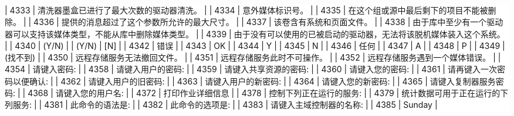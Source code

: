 | 4333  | 清洗器墨盒已进行了最大次数的驱动器清洗。                     |
| 4334  | 意外媒体标识号。                                             |
| 4335  | 在这个组或源中最后剩下的项目不能被删除。                     |
| 4336  | 提供的消息超过了这个参数所允许的最大尺寸。                   |
| 4337  | 该卷含有系统和页面文件。                                     |
| 4338  | 由于库中至少有一个驱动器可以支持该媒体类型，不能从库中删除媒体类型。 |
| 4339  | 由于没有可以使用的已被启动的驱动器，无法将该脱机媒体装入这个系统。 |
| 4340  | (Y/N)                                                        |
| (Y/N) | [N]                                                          |
| 4342  | 错误                                                         |
| 4343  | OK                                                           |
| 4344  | Y                                                            |
| 4345  | N                                                            |
| 4346  | 任何                                                         |
| 4347  | A                                                            |
| 4348  | P                                                            |
| 4349  | (找不到)                                                     |
| 4350  | 远程存储服务无法撤回文件。                                   |
| 4351  | 远程存储服务此时不可操作。                                   |
| 4352  | 远程存储服务遇到一个媒体错误。                               |
| 4354  | 请键入密码:                                                  |
| 4358  | 请键入用户的密码:                                            |
| 4359  | 请键入共享资源的密码:                                        |
| 4360  | 请键入您的密码:                                              |
| 4361  | 请再键入一次密码以便确认:                                    |
| 4362  | 请键入用户的旧密码:                                          |
| 4363  | 请键入用户的新密码:                                          |
| 4364  | 请键入您的新密码:                                            |
| 4365  | 请键入复制器服务密码:                                        |
| 4368  | 请键入您的用户名:                                            |
| 4372  | 打印作业详细信息                                             |
| 4378  | 控制下列正在运行的服务:                                      |
| 4379  | 统计数据可用于正在运行的下列服务:                            |
| 4381  | 此命令的语法是:                                              |
| 4382  | 此命令的选项是:                                              |
| 4383  | 请键入主域控制器的名称:                                      |
| 4385  | Sunday                                                       |